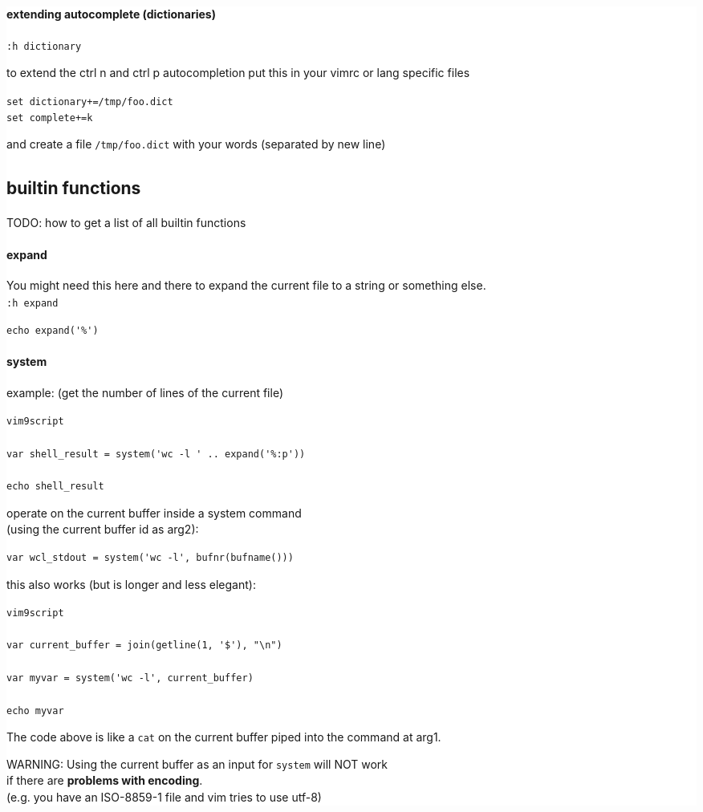 #### extending autocomplete (dictionaries)

```
:h dictionary
```

to extend the ctrl n and ctrl p autocompletion put this in your vimrc or lang specific files
```
set dictionary+=/tmp/foo.dict
set complete+=k
```
and create a file `/tmp/foo.dict` with your words (separated by new line)


## builtin functions

TODO: how to get a list of all builtin functions

#### expand

You might need this here and there to expand the current file to a string or something else.\
`:h expand`
```
echo expand('%')
```

#### system

example: (get the number of lines of the current file)
```
vim9script

var shell_result = system('wc -l ' .. expand('%:p'))

echo shell_result
```

operate on the current buffer inside a system command\
(using the current buffer id as arg2):
```
var wcl_stdout = system('wc -l', bufnr(bufname()))
```

this also works (but is longer and less elegant):
```
vim9script

var current_buffer = join(getline(1, '$'), "\n")

var myvar = system('wc -l', current_buffer)

echo myvar
```
The code above is like a `cat` on the current buffer piped into the command at arg1.

WARNING: Using the current buffer as an input for `system` will NOT work\
if there are **problems with encoding**.\
(e.g. you have an ISO-8859-1 file and vim tries to use utf-8)
